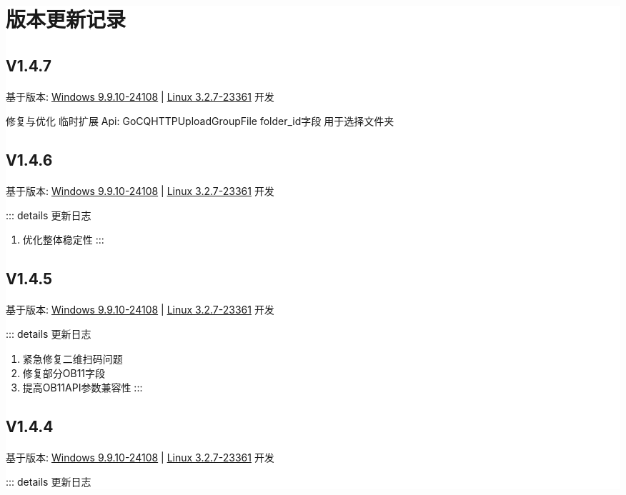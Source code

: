# 版本更新记录

## V1.4.7

基于版本: [Windows 9.9.10-24108](https://dldir1.qq.com/qqfile/qq/QQNT/Windows/QQ_9.9.10_240523_x64_01.exe) | [Linux 3.2.7-23361](https://dldir1.qq.com/qqfile/qq/QQNT/8b4fdf81/linuxqq_3.2.7-23361_amd64.deb) 开发

修复与优化
临时扩展 Api: GoCQHTTPUploadGroupFile folder_id字段 用于选择文件夹

## V1.4.6

基于版本: [Windows 9.9.10-24108](https://dldir1.qq.com/qqfile/qq/QQNT/Windows/QQ_9.9.10_240523_x64_01.exe) | [Linux 3.2.7-23361](https://dldir1.qq.com/qqfile/qq/QQNT/8b4fdf81/linuxqq_3.2.7-23361_amd64.deb) 开发

::: details 更新日志

1. 优化整体稳定性
:::

## V1.4.5

基于版本: [Windows 9.9.10-24108](https://dldir1.qq.com/qqfile/qq/QQNT/Windows/QQ_9.9.10_240523_x64_01.exe) | [Linux 3.2.7-23361](https://dldir1.qq.com/qqfile/qq/QQNT/8b4fdf81/linuxqq_3.2.7-23361_amd64.deb) 开发

::: details 更新日志

1. 紧急修复二维扫码问题
2. 修复部分OB11字段
3. 提高OB11API参数兼容性
:::

## V1.4.4

基于版本: [Windows 9.9.10-24108](https://dldir1.qq.com/qqfile/qq/QQNT/Windows/QQ_9.9.10_240523_x64_01.exe) | [Linux 3.2.7-23361](https://dldir1.qq.com/qqfile/qq/QQNT/8b4fdf81/linuxqq_3.2.7-23361_amd64.deb) 开发

::: details 更新日志